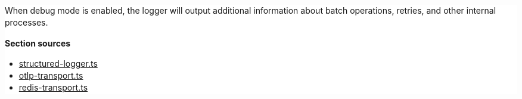 When debug mode is enabled, the logger will output additional information about batch operations, retries, and other internal processes.

**Section sources**
- [structured-logger.ts](file://packages/logs/src/core/structured-logger.ts)
- [otlp-transport.ts](file://packages/logs/src/transports/otlp-transport.ts)
- [redis-transport.ts](file://packages/logs/src/transports/redis-transport.ts)
